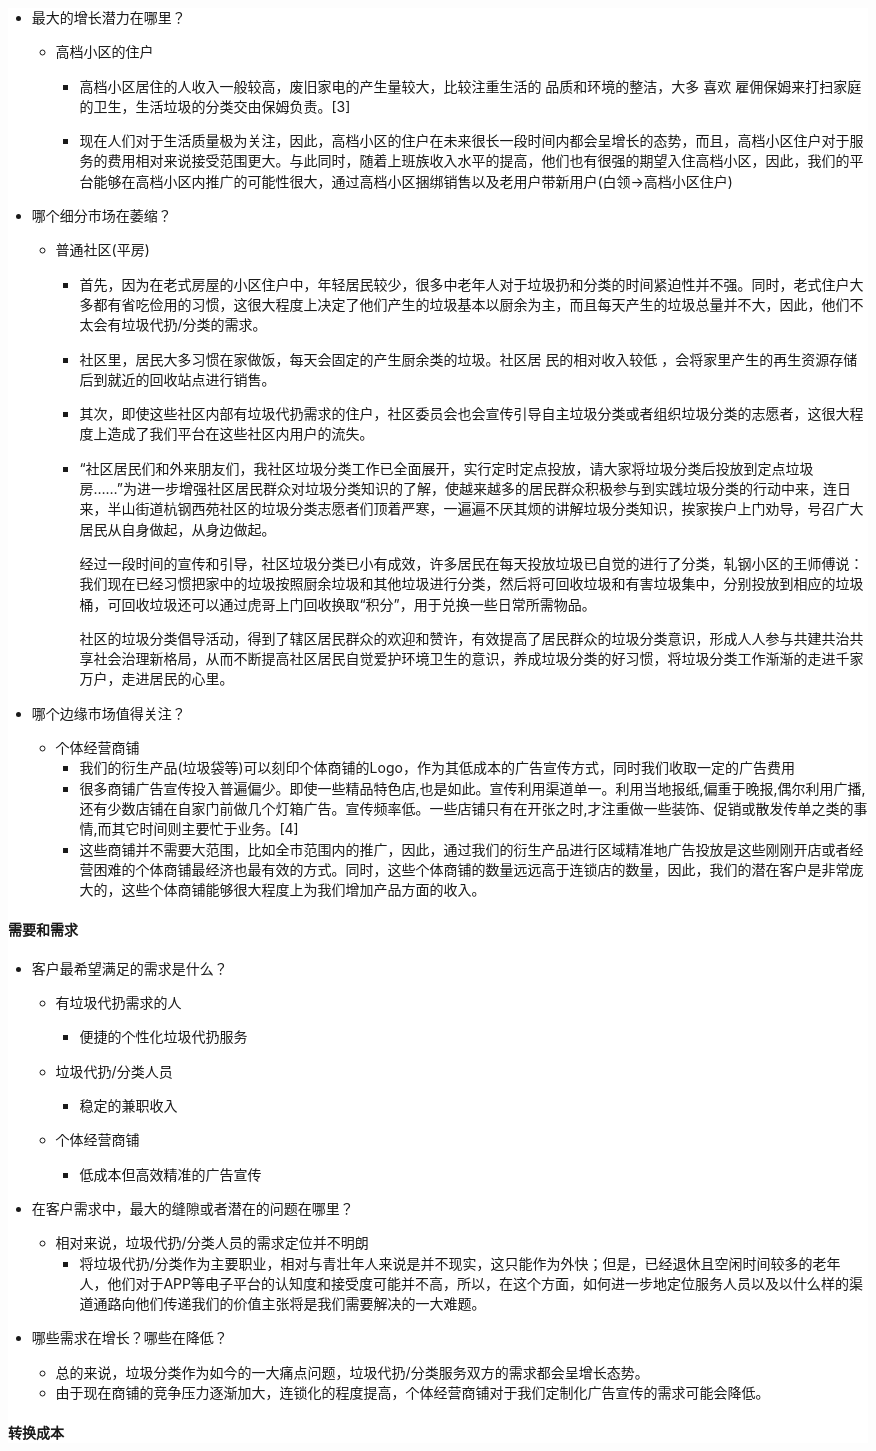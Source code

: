 - 最大的增长潜力在哪里？

  - 高档小区的住户

    - 高档小区居住的人收入一般较高，废旧家电的产生量较大，比较注重生活的 品质和环境的整洁，大多 喜欢 雇佣保姆来打扫家庭的卫生，生活垃圾的分类交由保姆负责。[3]

    - 现在人们对于生活质量极为关注，因此，高档小区的住户在未来很长一段时间内都会呈增长的态势，而且，高档小区住户对于服务的费用相对来说接受范围更大。与此同时，随着上班族收入水平的提高，他们也有很强的期望入住高档小区，因此，我们的平台能够在高档小区内推广的可能性很大，通过高档小区捆绑销售以及老用户带新用户(白领->高档小区住户)

- 哪个细分市场在萎缩？

  - 普通社区(平房)

    - 首先，因为在老式房屋的小区住户中，年轻居民较少，很多中老年人对于垃圾扔和分类的时间紧迫性并不强。同时，老式住户大多都有省吃俭用的习惯，这很大程度上决定了他们产生的垃圾基本以厨余为主，而且每天产生的垃圾总量并不大，因此，他们不太会有垃圾代扔/分类的需求。
    - 社区里，居民大多习惯在家做饭，每天会固定的产生厨余类的垃圾。社区居 民的相对收入较低 ，会将家里产生的再生资源存储后到就近的回收站点进行销售。
    - 其次，即使这些社区内部有垃圾代扔需求的住户，社区委员会也会宣传引导自主垃圾分类或者组织垃圾分类的志愿者，这很大程度上造成了我们平台在这些社区内用户的流失。

    - “社区居民们和外来朋友们，我社区垃圾分类工作已全面展开，实行定时定点投放，请大家将垃圾分类后投放到定点垃圾房……”为进一步增强社区居民群众对垃圾分类知识的了解，使越来越多的居民群众积极参与到实践垃圾分类的行动中来，连日来，半山街道杭钢西苑社区的垃圾分类志愿者们顶着严寒，一遍遍不厌其烦的讲解垃圾分类知识，挨家挨户上门劝导，号召广大居民从自身做起，从身边做起。

      经过一段时间的宣传和引导，社区垃圾分类已小有成效，许多居民在每天投放垃圾已自觉的进行了分类，轧钢小区的王师傅说：我们现在已经习惯把家中的垃圾按照厨余垃圾和其他垃圾进行分类，然后将可回收垃圾和有害垃圾集中，分别投放到相应的垃圾桶，可回收垃圾还可以通过虎哥上门回收换取“积分”，用于兑换一些日常所需物品。

      社区的垃圾分类倡导活动，得到了辖区居民群众的欢迎和赞许，有效提高了居民群众的垃圾分类意识，形成人人参与共建共治共享社会治理新格局，从而不断提高社区居民自觉爱护环境卫生的意识，养成垃圾分类的好习惯，将垃圾分类工作渐渐的走进千家万户，走进居民的心里。

- 哪个边缘市场值得关注？

  - 个体经营商铺
    - 我们的衍生产品(垃圾袋等)可以刻印个体商铺的Logo，作为其低成本的广告宣传方式，同时我们收取一定的广告费用
    - 很多商铺广告宣传投入普遍偏少。即使一些精品特色店,也是如此。宣传利用渠道单一。利用当地报纸,偏重于晚报,偶尔利用广播,还有少数店铺在自家门前做几个灯箱广告。宣传频率低。一些店铺只有在开张之时,才注重做一些装饰、促销或散发传单之类的事情,而其它时间则主要忙于业务。[4]
    - 这些商铺并不需要大范围，比如全市范围内的推广，因此，通过我们的衍生产品进行区域精准地广告投放是这些刚刚开店或者经营困难的个体商铺最经济也最有效的方式。同时，这些个体商铺的数量远远高于连锁店的数量，因此，我们的潜在客户是非常庞大的，这些个体商铺能够很大程度上为我们增加产品方面的收入。

#### 需要和需求

- 客户最希望满足的需求是什么？

  - 有垃圾代扔需求的人
    - 便捷的个性化垃圾代扔服务

  - 垃圾代扔/分类人员
    - 稳定的兼职收入

  - 个体经营商铺
    - 低成本但高效精准的广告宣传

- 在客户需求中，最大的缝隙或者潜在的问题在哪里？
  - 相对来说，垃圾代扔/分类人员的需求定位并不明朗
    - 将垃圾代扔/分类作为主要职业，相对与青壮年人来说是并不现实，这只能作为外快；但是，已经退休且空闲时间较多的老年人，他们对于APP等电子平台的认知度和接受度可能并不高，所以，在这个方面，如何进一步地定位服务人员以及以什么样的渠道通路向他们传递我们的价值主张将是我们需要解决的一大难题。
- 哪些需求在增长？哪些在降低？
  - 总的来说，垃圾分类作为如今的一大痛点问题，垃圾代扔/分类服务双方的需求都会呈增长态势。
  - 由于现在商铺的竞争压力逐渐加大，连锁化的程度提高，个体经营商铺对于我们定制化广告宣传的需求可能会降低。

#### 转换成本
